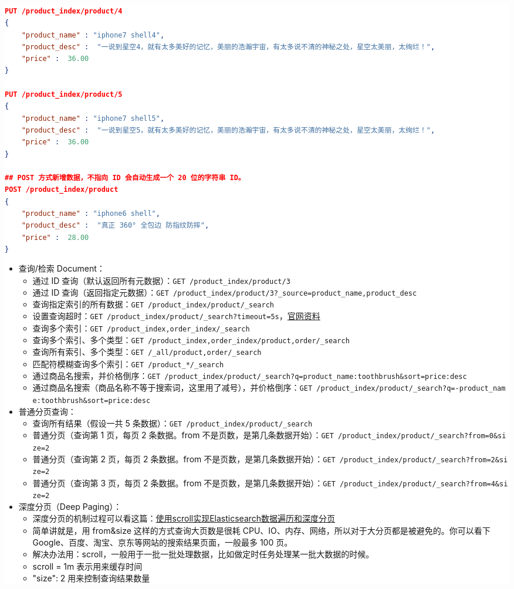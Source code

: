 ``` json
PUT /product_index/product/4
{
    "product_name" : "iphone7 shell4",
    "product_desc" :  "一说到星空4，就有太多美好的记忆，美丽的浩瀚宇宙，有太多说不清的神秘之处，星空太美丽，太绚烂！",
    "price" :  36.00
}

PUT /product_index/product/5
{
    "product_name" : "iphone7 shell5",
    "product_desc" :  "一说到星空5，就有太多美好的记忆，美丽的浩瀚宇宙，有太多说不清的神秘之处，星空太美丽，太绚烂！",
    "price" :  36.00
}

## POST 方式新增数据，不指向 ID 会自动生成一个 20 位的字符串 ID。
POST /product_index/product
{
    "product_name" : "iphone6 shell",
    "product_desc" :  "真正 360° 全包边 防指纹防摔",
    "price" :  28.00
}
```

- 查询/检索 Document：
	- 通过 ID 查询（默认返回所有元数据）：`GET /product_index/product/3`
	- 通过 ID 查询（返回指定元数据）：`GET /product_index/product/3?_source=product_name,product_desc`
	- 查询指定索引的所有数据：`GET /product_index/product/_search`
	- 设置查询超时：`GET /product_index/product/_search?timeout=5s`，[官网资料](https://www.elastic.co/guide/en/elasticsearch/reference/5.2/search-request-body.html)
	- 查询多个索引：`GET /product_index,order_index/_search`
	- 查询多个索引、多个类型：`GET /product_index,order_index/product,order/_search`
	- 查询所有索引、多个类型：`GET /_all/product,order/_search`
	- 匹配符模糊查询多个索引：`GET /product_*/_search`
	- 通过商品名搜索，并价格倒序：`GET /product_index/product/_search?q=product_name:toothbrush&sort=price:desc`
	- 通过商品名搜索（商品名称不等于搜索词，这里用了减号），并价格倒序：`GET /product_index/product/_search?q=-product_name:toothbrush&sort=price:desc`
- 普通分页查询：
	- 查询所有结果（假设一共 5 条数据）：`GET /product_index/product/_search`
	- 普通分页（查询第 1 页，每页 2 条数据。from 不是页数，是第几条数据开始）：`GET /product_index/product/_search?from=0&size=2`
	- 普通分页（查询第 2 页，每页 2 条数据。from 不是页数，是第几条数据开始）：`GET /product_index/product/_search?from=2&size=2`
	- 普通分页（查询第 3 页，每页 2 条数据。from 不是页数，是第几条数据开始）：`GET /product_index/product/_search?from=4&size=2`
- 深度分页（Deep Paging）：
	- 深度分页的机制过程可以看这篇：[使用scroll实现Elasticsearch数据遍历和深度分页](http://lxwei.github.io/posts/%E4%BD%BF%E7%94%A8scroll%E5%AE%9E%E7%8E%B0Elasticsearch%E6%95%B0%E6%8D%AE%E9%81%8D%E5%8E%86%E5%92%8C%E6%B7%B1%E5%BA%A6%E5%88%86%E9%A1%B5.html)
	- 简单讲就是，用 from&size 这样的方式查询大页数是很耗 CPU、IO、内存、网络，所以对于大分页都是被避免的。你可以看下 Google、百度、淘宝、京东等网站的搜索结果页面，一般最多 100 页。
	- 解决办法用：scroll，一般用于一批一批处理数据，比如做定时任务处理某一批大数据的时候。
	- scroll = 1m 表示用来缓存时间
	- "size": 2 用来控制查询结果数量
